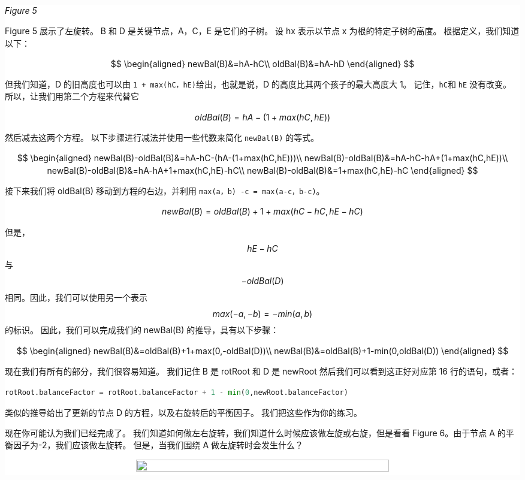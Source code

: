 *Figure 5*

Figure 5 展示了左旋转。 B 和 D 是关键节点，A，C，E 是它们的子树。 设 hx 表示以节点 x 为根的特定子树的高度。 根据定义，我们知道以下：

$$
\begin{aligned}
newBal(B)&=hA-hC\\
oldBal(B)&=hA-hD
\end{aligned}
$$

但我们知道，D 的旧高度也可以由 `1 + max(hC，hE)`给出，也就是说，D 的高度比其两个孩子的最大高度大 1。 记住，`hC`和 `hE` 没有改变。 所以，让我们用第二个方程来代替它

$$
oldBal(B)=hA-(1+max(hC,hE))
$$

然后减去这两个方程。 以下步骤进行减法并使用一些代数来简化 `newBal(B)` 的等式。

$$
\begin{aligned}
newBal(B)-oldBal(B)&=hA-hC-(hA-(1+max(hC,hE)))\\
newBal(B)-oldBal(B)&=hA-hC-hA+(1+max(hC,hE))\\
newBal(B)-oldBal(B)&=hA-hA+1+max(hC,hE)-hC\\
newBal(B)-oldBal(B)&=1+max(hC,hE)-hC
\end{aligned}
$$

接下来我们将 oldBal(B) 移动到方程的右边，并利用 `max(a，b) -c = max(a-c，b-c)`。

$$
newBal(B)=oldBal(B)+1+max(hC-hC,hE-hC)
$$

但是，$$hE-hC$$ 与 $$-oldBal(D)$$ 相同。因此，我们可以使用另一个表示 $$max(-a, -b) = -min(a, b)$$ 的标识。 因此，我们可以完成我们的 newBal(B) 的推导，具有以下步骤：

$$
\begin{aligned}
newBal(B)&=oldBal(B)+1+max(0,-oldBal(D))\\
newBal(B)&=oldBal(B)+1-min(0,oldBal(D))
\end{aligned}
$$

现在我们有所有的部分，我们很容易知道。 我们记住 B 是 rotRoot 和 D 是 newRoot 然后我们可以看到这正好对应第 16 行的语句，或者：

```python
rotRoot.balanceFactor = rotRoot.balanceFactor + 1 - min(0,newRoot.balanceFactor)
```

类似的推导给出了更新的节点 D 的方程，以及右旋转后的平衡因子。 我们把这些作为你的练习。

现在你可能认为我们已经完成了。 我们知道如何做左右旋转，我们知道什么时候应该做左旋或右旋，但是看看 Figure 6。由于节点 A 的平衡因子为-2，我们应该做左旋转。 但是，当我们围绕 A 做左旋转时会发生什么？

<p align="center">
    <img width="70%" height="70%" src="http://images.iterate.site/blog/image/20190702/9ahCqIXMjW4B.png?imageslim">
</p>
